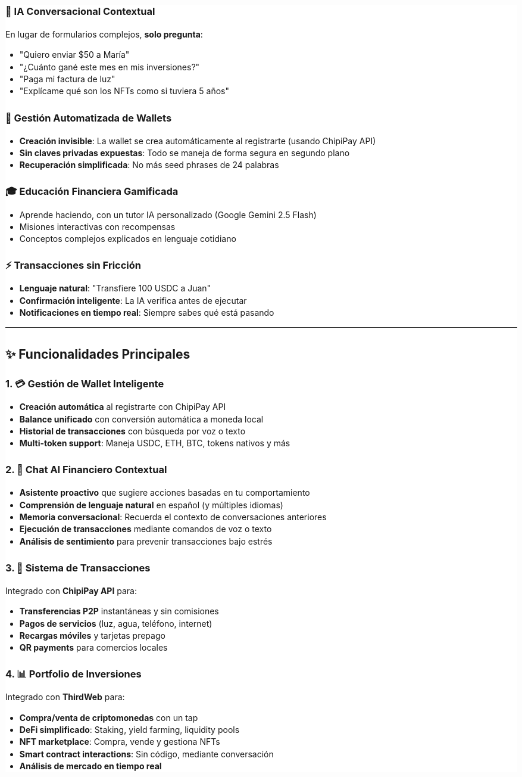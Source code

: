 ### 🤖 IA Conversacional Contextual
En lugar de formularios complejos, **solo pregunta**:
- "Quiero enviar $50 a María"
- "¿Cuánto gané este mes en mis inversiones?"
- "Paga mi factura de luz"
- "Explícame qué son los NFTs como si tuviera 5 años"

### 🔐 Gestión Automatizada de Wallets
- **Creación invisible**: La wallet se crea automáticamente al registrarte (usando ChipiPay API)
- **Sin claves privadas expuestas**: Todo se maneja de forma segura en segundo plano
- **Recuperación simplificada**: No más seed phrases de 24 palabras

### 🎓 Educación Financiera Gamificada
- Aprende haciendo, con un tutor IA personalizado (Google Gemini 2.5 Flash)
- Misiones interactivas con recompensas
- Conceptos complejos explicados en lenguaje cotidiano

### ⚡ Transacciones sin Fricción
- **Lenguaje natural**: "Transfiere 100 USDC a Juan"
- **Confirmación inteligente**: La IA verifica antes de ejecutar
- **Notificaciones en tiempo real**: Siempre sabes qué está pasando

---

## ✨ Funcionalidades Principales

### 1. 💳 Gestión de Wallet Inteligente
- **Creación automática** al registrarte con ChipiPay API
- **Balance unificado** con conversión automática a moneda local
- **Historial de transacciones** con búsqueda por voz o texto
- **Multi-token support**: Maneja USDC, ETH, BTC, tokens nativos y más

### 2. 💬 Chat AI Financiero Contextual
- **Asistente proactivo** que sugiere acciones basadas en tu comportamiento
- **Comprensión de lenguaje natural** en español (y múltiples idiomas)
- **Memoria conversacional**: Recuerda el contexto de conversaciones anteriores
- **Ejecución de transacciones** mediante comandos de voz o texto
- **Análisis de sentimiento** para prevenir transacciones bajo estrés

### 3. 💸 Sistema de Transacciones
Integrado con **ChipiPay API** para:
- **Transferencias P2P** instantáneas y sin comisiones
- **Pagos de servicios** (luz, agua, teléfono, internet)
- **Recargas móviles** y tarjetas prepago
- **QR payments** para comercios locales

### 4. 📊 Portfolio de Inversiones
Integrado con **ThirdWeb** para:
- **Compra/venta de criptomonedas** con un tap
- **DeFi simplificado**: Staking, yield farming, liquidity pools
- **NFT marketplace**: Compra, vende y gestiona NFTs
- **Smart contract interactions**: Sin código, mediante conversación
- **Análisis de mercado en tiempo real**
